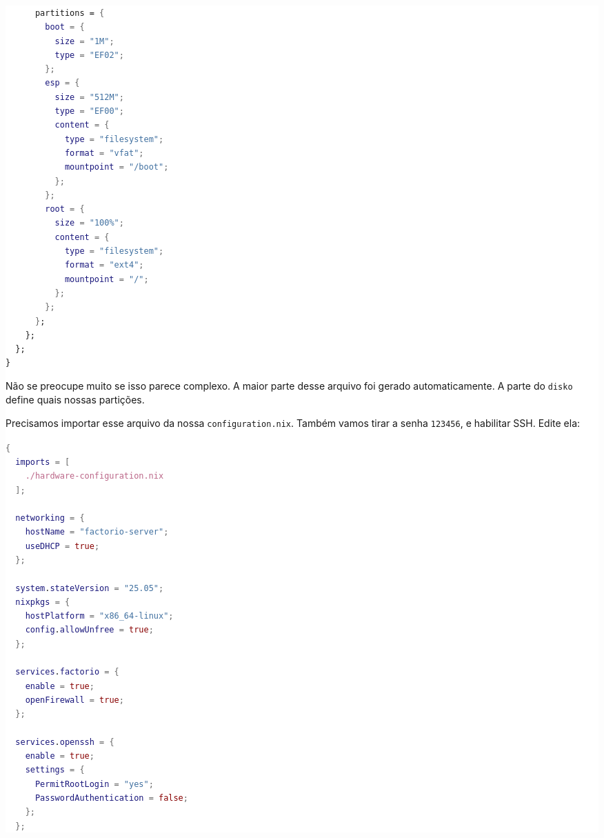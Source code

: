 ```nix
      partitions = {
        boot = {
          size = "1M";
          type = "EF02";
        };
        esp = {
          size = "512M";
          type = "EF00";
          content = {
            type = "filesystem";
            format = "vfat";
            mountpoint = "/boot";
          };
        };
        root = {
          size = "100%";
          content = {
            type = "filesystem";
            format = "ext4";
            mountpoint = "/";
          };
        };
      };
    };
  };
}
```

Não se preocupe muito se isso parece complexo. A maior parte desse arquivo foi gerado automaticamente. A parte do `disko` define quais nossas partições.

Precisamos importar esse arquivo da nossa `configuration.nix`. Também vamos tirar a senha `123456`, e habilitar SSH. Edite ela:

```nix
{
  imports = [
    ./hardware-configuration.nix
  ];

  networking = {
    hostName = "factorio-server";
    useDHCP = true;
  };

  system.stateVersion = "25.05";
  nixpkgs = {
    hostPlatform = "x86_64-linux";
    config.allowUnfree = true;
  };

  services.factorio = {
    enable = true;
    openFirewall = true;
  };

  services.openssh = {
    enable = true;
    settings = {
      PermitRootLogin = "yes";
      PasswordAuthentication = false;
    };
  };

```